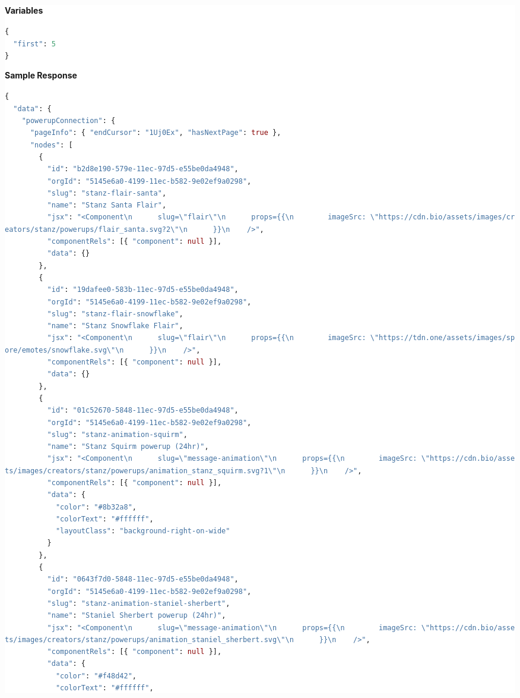 ```graphql
```

**Variables**

```graphql
{
  "first": 5
}
```

**Sample Response**

```graphql
{
  "data": {
    "powerupConnection": {
      "pageInfo": { "endCursor": "1Uj0Ex", "hasNextPage": true },
      "nodes": [
        {
          "id": "b2d8e190-579e-11ec-97d5-e55be0da4948",
          "orgId": "5145e6a0-4199-11ec-b582-9e02ef9a0298",
          "slug": "stanz-flair-santa",
          "name": "Stanz Santa Flair",
          "jsx": "<Component\n      slug=\"flair\"\n      props={{\n        imageSrc: \"https://cdn.bio/assets/images/creators/stanz/powerups/flair_santa.svg?2\"\n      }}\n    />",
          "componentRels": [{ "component": null }],
          "data": {}
        },
        {
          "id": "19dafee0-583b-11ec-97d5-e55be0da4948",
          "orgId": "5145e6a0-4199-11ec-b582-9e02ef9a0298",
          "slug": "stanz-flair-snowflake",
          "name": "Stanz Snowflake Flair",
          "jsx": "<Component\n      slug=\"flair\"\n      props={{\n        imageSrc: \"https://tdn.one/assets/images/spore/emotes/snowflake.svg\"\n      }}\n    />",
          "componentRels": [{ "component": null }],
          "data": {}
        },
        {
          "id": "01c52670-5848-11ec-97d5-e55be0da4948",
          "orgId": "5145e6a0-4199-11ec-b582-9e02ef9a0298",
          "slug": "stanz-animation-squirm",
          "name": "Stanz Squirm powerup (24hr)",
          "jsx": "<Component\n      slug=\"message-animation\"\n      props={{\n        imageSrc: \"https://cdn.bio/assets/images/creators/stanz/powerups/animation_stanz_squirm.svg?1\"\n      }}\n    />",
          "componentRels": [{ "component": null }],
          "data": {
            "color": "#8b32a8",
            "colorText": "#ffffff",
            "layoutClass": "background-right-on-wide"
          }
        },
        {
          "id": "0643f7d0-5848-11ec-97d5-e55be0da4948",
          "orgId": "5145e6a0-4199-11ec-b582-9e02ef9a0298",
          "slug": "stanz-animation-staniel-sherbert",
          "name": "Staniel Sherbert powerup (24hr)",
          "jsx": "<Component\n      slug=\"message-animation\"\n      props={{\n        imageSrc: \"https://cdn.bio/assets/images/creators/stanz/powerups/animation_staniel_sherbert.svg\"\n      }}\n    />",
          "componentRels": [{ "component": null }],
          "data": {
            "color": "#f48d42",
            "colorText": "#ffffff",
```